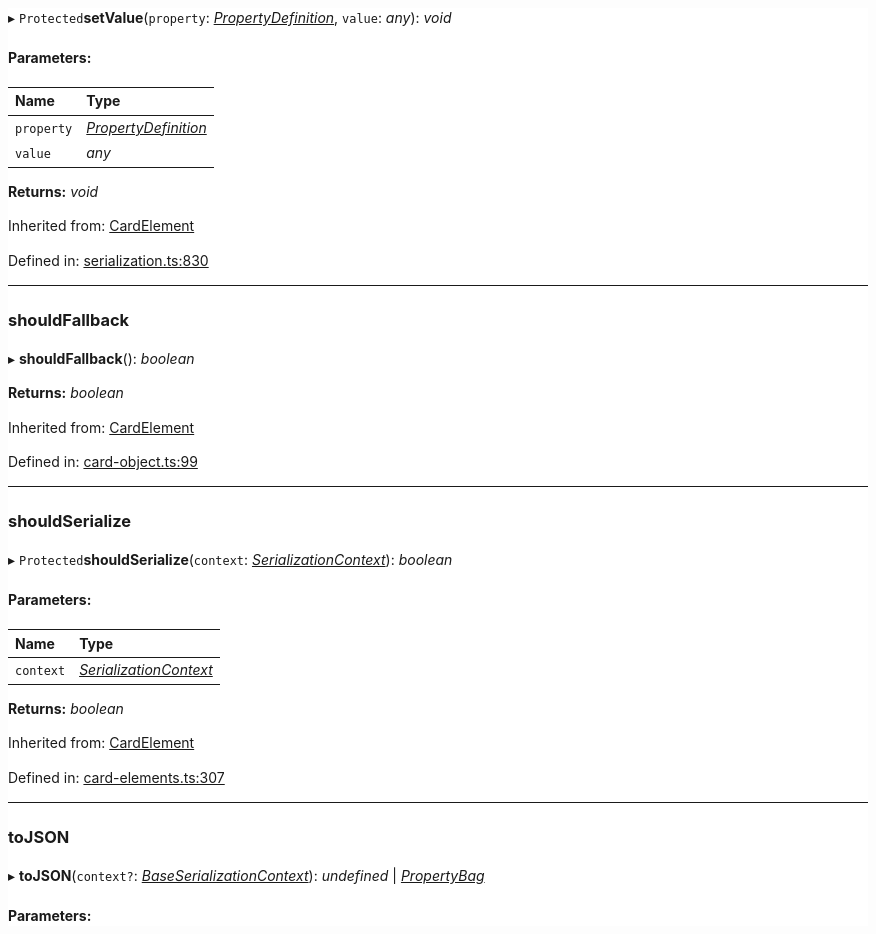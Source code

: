 ▸ `Protected`**setValue**(`property`: [*PropertyDefinition*](serialization.propertydefinition.md), `value`: *any*): *void*

#### Parameters:

Name | Type |
:------ | :------ |
`property` | [*PropertyDefinition*](serialization.propertydefinition.md) |
`value` | *any* |

**Returns:** *void*

Inherited from: [CardElement](card_elements.cardelement.md)

Defined in: [serialization.ts:830](https://github.com/microsoft/AdaptiveCards/blob/0938a1f10/source/nodejs/adaptivecards/src/serialization.ts#L830)

___

### shouldFallback

▸ **shouldFallback**(): *boolean*

**Returns:** *boolean*

Inherited from: [CardElement](card_elements.cardelement.md)

Defined in: [card-object.ts:99](https://github.com/microsoft/AdaptiveCards/blob/0938a1f10/source/nodejs/adaptivecards/src/card-object.ts#L99)

___

### shouldSerialize

▸ `Protected`**shouldSerialize**(`context`: [*SerializationContext*](card_elements.serializationcontext.md)): *boolean*

#### Parameters:

Name | Type |
:------ | :------ |
`context` | [*SerializationContext*](card_elements.serializationcontext.md) |

**Returns:** *boolean*

Inherited from: [CardElement](card_elements.cardelement.md)

Defined in: [card-elements.ts:307](https://github.com/microsoft/AdaptiveCards/blob/0938a1f10/source/nodejs/adaptivecards/src/card-elements.ts#L307)

___

### toJSON

▸ **toJSON**(`context?`: [*BaseSerializationContext*](serialization.baseserializationcontext.md)): *undefined* \| [*PropertyBag*](../modules/serialization.md#propertybag)

#### Parameters:
